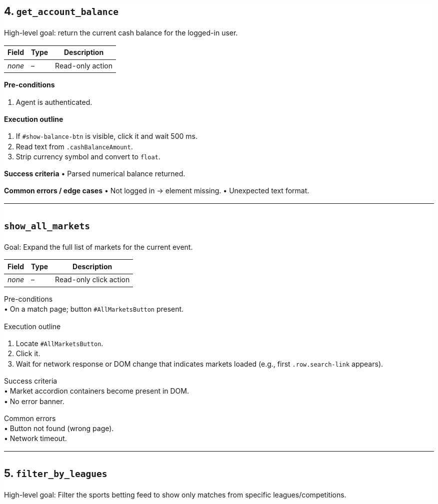 
## 4. `get_account_balance`
High-level goal: return the current cash balance for the logged-in user.

| Field | Type | Description |
|-------|------|-------------|
| *none* | – | Read-only action |

**Pre-conditions**
1. Agent is authenticated.

**Execution outline**
1. If `#show-balance-btn` is visible, click it and wait 500 ms.
2. Read text from `.cashBalanceAmount`.
3. Strip currency symbol and convert to `float`.

**Success criteria**
• Parsed numerical balance returned.

**Common errors / edge cases**
• Not logged in → element missing.
• Unexpected text format.

---

## `show_all_markets`
Goal: Expand the full list of markets for the current event.

| Field | Type | Description |
|-------|------|-------------|
| *none* | – | Read-only click action |

Pre-conditions  
• On a match page; button `#AllMarketsButton` present.

Execution outline  
1. Locate `#AllMarketsButton`.  
2. Click it.  
3. Wait for network response or DOM change that indicates markets loaded (e.g., first `.row.search-link` appears).

Success criteria  
• Market accordion containers become present in DOM.  
• No error banner.

Common errors  
• Button not found (wrong page).  
• Network timeout.

---

## 5. `filter_by_leagues`
High-level goal: Filter the sports betting feed to show only matches from specific leagues/competitions.
